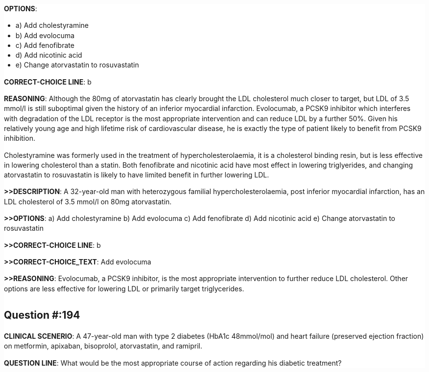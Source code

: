 **OPTIONS**:
- a) Add cholestyramine
- b) Add evolocuma
- c) Add fenofibrate
- d) Add nicotinic acid
- e) Change atorvastatin to rosuvastatin

**CORRECT-CHOICE LINE**:
b

**REASONING**:
Although the 80mg of atorvastatin has clearly brought the LDL cholesterol much closer to target, but LDL of 3.5 mmol/l is still suboptimal given the history of an inferior myocardial infarction. Evolocumab, a PCSK9 inhibitor which interferes with degradation of the LDL receptor is the most appropriate intervention and can reduce LDL by a further 50%. Given his relatively young age and high lifetime risk of cardiovascular disease, he is exactly the type of patient likely to benefit from PCSK9 inhibition.

Cholestyramine was formerly used in the treatment of hypercholesterolaemia, it is a cholesterol binding resin, but is less effective in lowering cholesterol than a statin. Both fenofibrate and nicotinic acid have most effect in lowering triglyerides, and changing atorvastatin to rosuvastatin is likely to have limited benefit in further lowering LDL.


**>>DESCRIPTION**:
A 32-year-old man with heterozygous familial hypercholesterolaemia, post inferior myocardial infarction, has an LDL cholesterol of 3.5 mmol/l on 80mg atorvastatin.

**>>OPTIONS**:
a) Add cholestyramine
b) Add evolocuma
c) Add fenofibrate
d) Add nicotinic acid
e) Change atorvastatin to rosuvastatin

**>>CORRECT-CHOICE LINE**:
b

**>>CORRECT-CHOICE_TEXT**:
Add evolocuma

**>>REASONING**:
Evolocumab, a PCSK9 inhibitor, is the most appropriate intervention to further reduce LDL cholesterol. Other options are less effective for lowering LDL or primarily target triglycerides.







## Question #:194

**CLINICAL SCENERIO**: 
A 47-year-old man with type 2 diabetes (HbA1c 48mmol/mol) and heart failure (preserved ejection fraction) on metformin, apixaban, bisoprolol, atorvastatin, and ramipril.

**QUESTION LINE**:
What would be the most appropriate course of action regarding his diabetic treatment?
